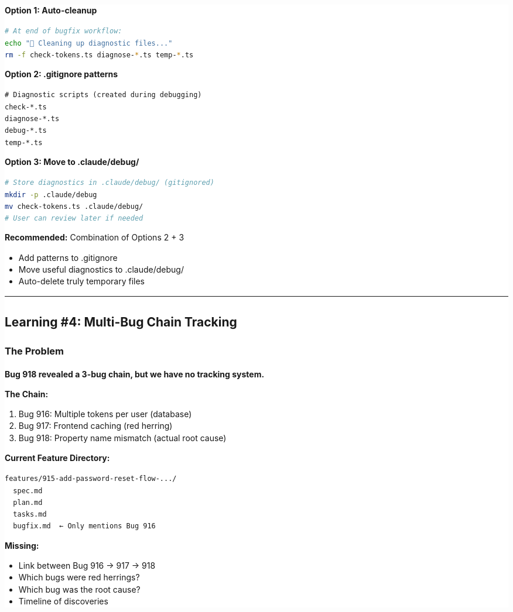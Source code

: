 **Option 1: Auto-cleanup**
```bash
# At end of bugfix workflow:
echo "🧹 Cleaning up diagnostic files..."
rm -f check-tokens.ts diagnose-*.ts temp-*.ts
```

**Option 2: .gitignore patterns**
```gitignore
# Diagnostic scripts (created during debugging)
check-*.ts
diagnose-*.ts
debug-*.ts
temp-*.ts
```

**Option 3: Move to .claude/debug/**
```bash
# Store diagnostics in .claude/debug/ (gitignored)
mkdir -p .claude/debug
mv check-tokens.ts .claude/debug/
# User can review later if needed
```

**Recommended:** Combination of Options 2 + 3
- Add patterns to .gitignore
- Move useful diagnostics to .claude/debug/
- Auto-delete truly temporary files

---

## Learning #4: Multi-Bug Chain Tracking

### The Problem

**Bug 918 revealed a 3-bug chain, but we have no tracking system.**

**The Chain:**
1. Bug 916: Multiple tokens per user (database)
2. Bug 917: Frontend caching (red herring)
3. Bug 918: Property name mismatch (actual root cause)

**Current Feature Directory:**
```
features/915-add-password-reset-flow-.../
  spec.md
  plan.md
  tasks.md
  bugfix.md  ← Only mentions Bug 916
```

**Missing:**
- Link between Bug 916 → 917 → 918
- Which bugs were red herrings?
- Which bug was the root cause?
- Timeline of discoveries
